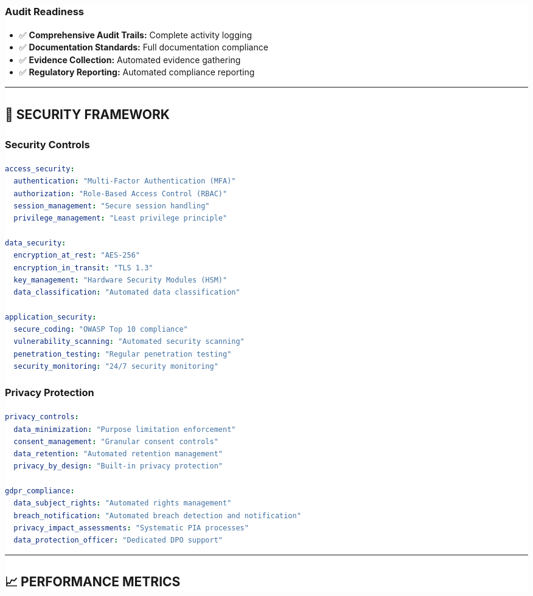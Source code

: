 ### **Audit Readiness**
- ✅ **Comprehensive Audit Trails:** Complete activity logging
- ✅ **Documentation Standards:** Full documentation compliance
- ✅ **Evidence Collection:** Automated evidence gathering
- ✅ **Regulatory Reporting:** Automated compliance reporting

---

## 🔐 **SECURITY FRAMEWORK**

### **Security Controls**
```yaml
access_security:
  authentication: "Multi-Factor Authentication (MFA)"
  authorization: "Role-Based Access Control (RBAC)"
  session_management: "Secure session handling"
  privilege_management: "Least privilege principle"

data_security:
  encryption_at_rest: "AES-256"
  encryption_in_transit: "TLS 1.3"
  key_management: "Hardware Security Modules (HSM)"
  data_classification: "Automated data classification"

application_security:
  secure_coding: "OWASP Top 10 compliance"
  vulnerability_scanning: "Automated security scanning"
  penetration_testing: "Regular penetration testing"
  security_monitoring: "24/7 security monitoring"
```

### **Privacy Protection**
```yaml
privacy_controls:
  data_minimization: "Purpose limitation enforcement"
  consent_management: "Granular consent controls"
  data_retention: "Automated retention management"
  privacy_by_design: "Built-in privacy protection"

gdpr_compliance:
  data_subject_rights: "Automated rights management"
  breach_notification: "Automated breach detection and notification"
  privacy_impact_assessments: "Systematic PIA processes"
  data_protection_officer: "Dedicated DPO support"
```

---

## 📈 **PERFORMANCE METRICS**
